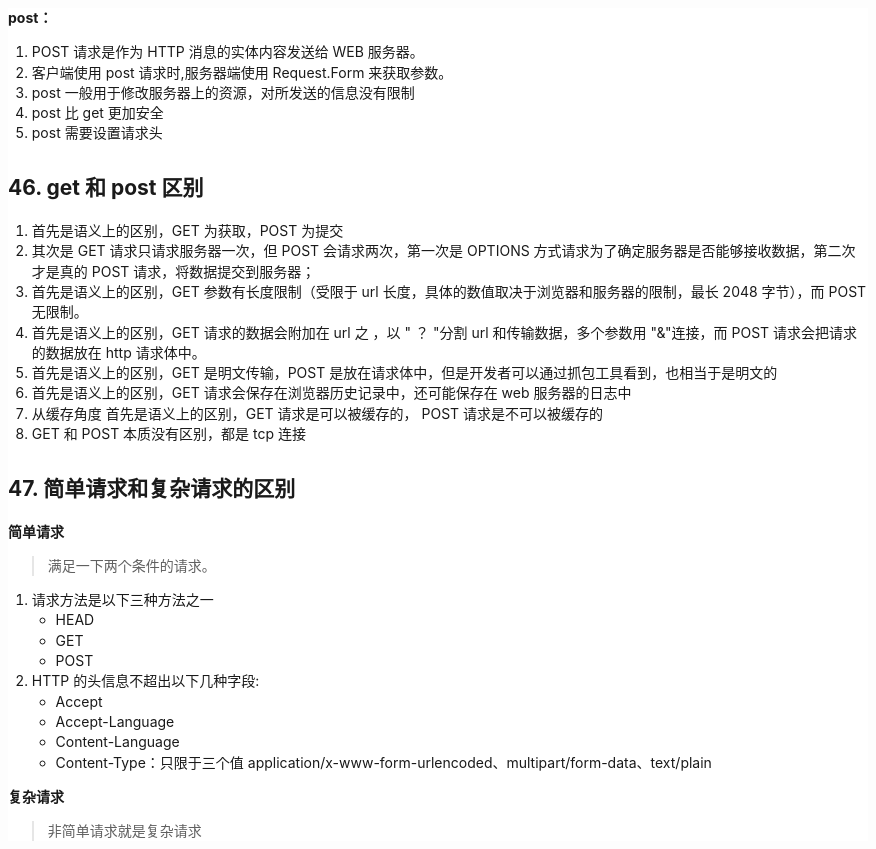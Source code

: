 **post：**

1. POST 请求是作为 HTTP 消息的实体内容发送给 WEB 服务器。
2. 客户端使用 post 请求时,服务器端使用 Request.Form 来获取参数。
3. post 一般用于修改服务器上的资源，对所发送的信息没有限制
4. post 比 get 更加安全
5. post 需要设置请求头

## 46. get 和 post 区别

1. 首先是语义上的区别，GET 为获取，POST 为提交
2. 其次是 GET 请求只请求服务器一次，但 POST 会请求两次，第一次是 OPTIONS 方式请求为了确定服务器是否能够接收数据，第二次才是真的 POST 请求，将数据提交到服务器；
3. 首先是语义上的区别，GET 参数有长度限制（受限于 url 长度，具体的数值取决于浏览器和服务器的限制，最长 2048 字节），而 POST 无限制。
4. 首先是语义上的区别，GET 请求的数据会附加在 url 之 ，以 " ？ "分割 url 和传输数据，多个参数用 "&"连接，而 POST 请求会把请求的数据放在 http 请求体中。
5. 首先是语义上的区别，GET 是明文传输，POST 是放在请求体中，但是开发者可以通过抓包工具看到，也相当于是明文的
6. 首先是语义上的区别，GET 请求会保存在浏览器历史记录中，还可能保存在 web 服务器的日志中
7. 从缓存角度 首先是语义上的区别，GET 请求是可以被缓存的， POST 请求是不可以被缓存的
8. GET 和 POST 本质没有区别，都是 tcp 连接

## 47. 简单请求和复杂请求的区别

**简单请求**

> 满足一下两个条件的请求。

1. 请求方法是以下三种方法之一
   - HEAD
   - GET
   - POST
2. HTTP 的头信息不超出以下几种字段:
   - Accept
   - Accept-Language
   - Content-Language
   - Content-Type：只限于三个值 application/x-www-form-urlencoded、multipart/form-data、text/plain

**复杂请求**

> 非简单请求就是复杂请求

